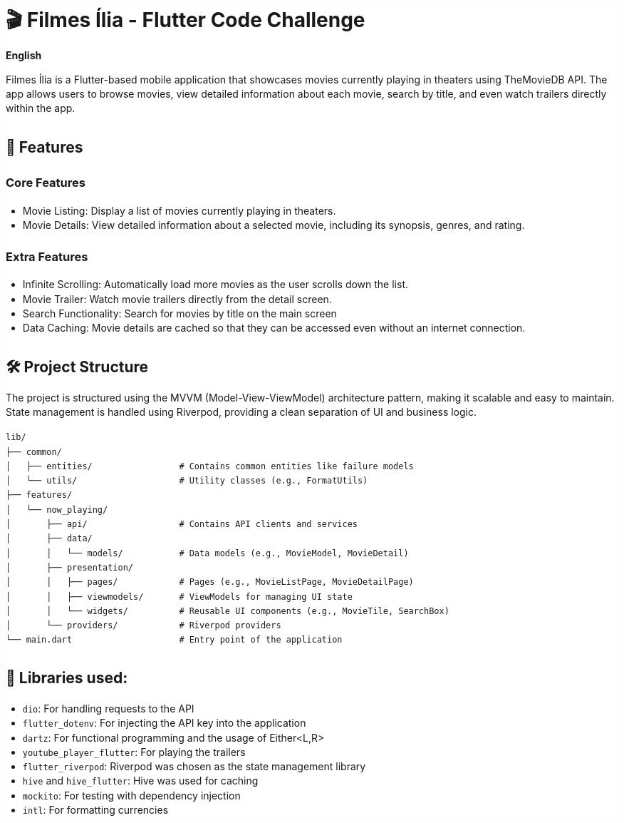 # 🎬 Filmes Ília - Flutter Code Challenge

**English**

Filmes Ília is a Flutter-based mobile application that showcases movies currently playing in theaters using TheMovieDB API. The app allows users to browse movies, view detailed information about each movie, search by title, and even watch trailers directly within the app.

## 🚀 Features
### Core Features
- Movie Listing: Display a list of movies currently playing in theaters.
- Movie Details: View detailed information about a selected movie, including its synopsis, genres, and rating.

### Extra Features
- Infinite Scrolling: Automatically load more movies as the user scrolls down the list.
- Movie Trailer: Watch movie trailers directly from the detail screen.
- Search Functionality: Search for movies by title on the main screen
- Data Caching: Movie details are cached so that they can be accessed even without an internet connection.

## 🛠️ Project Structure

The project is structured using the MVVM (Model-View-ViewModel) architecture pattern, making it scalable and easy to maintain. State management is handled using Riverpod, providing a clean separation of UI and business logic.

```
lib/
├── common/
│   ├── entities/                 # Contains common entities like failure models
│   └── utils/                    # Utility classes (e.g., FormatUtils)
├── features/
│   └── now_playing/
│       ├── api/                  # Contains API clients and services
│       ├── data/
│       │   └── models/           # Data models (e.g., MovieModel, MovieDetail)
│       ├── presentation/
│       │   ├── pages/            # Pages (e.g., MovieListPage, MovieDetailPage)
│       │   ├── viewmodels/       # ViewModels for managing UI state
│       │   └── widgets/          # Reusable UI components (e.g., MovieTile, SearchBox)
│       └── providers/            # Riverpod providers 
└── main.dart                     # Entry point of the application
```

## 🧩 Libraries used:
- `dio`: For handling requests to the API
- `flutter_dotenv`: For injecting the API key into the application
- `dartz`: For functional programming and the usage of Either<L,R>
- `youtube_player_flutter`: For playing the trailers 
- `flutter_riverpod`: Riverpod was chosen as the state management library
- `hive` and `hive_flutter`: Hive was used for caching 
- `mockito`: For testing with dependency injection
- `intl`: For formatting currencies
